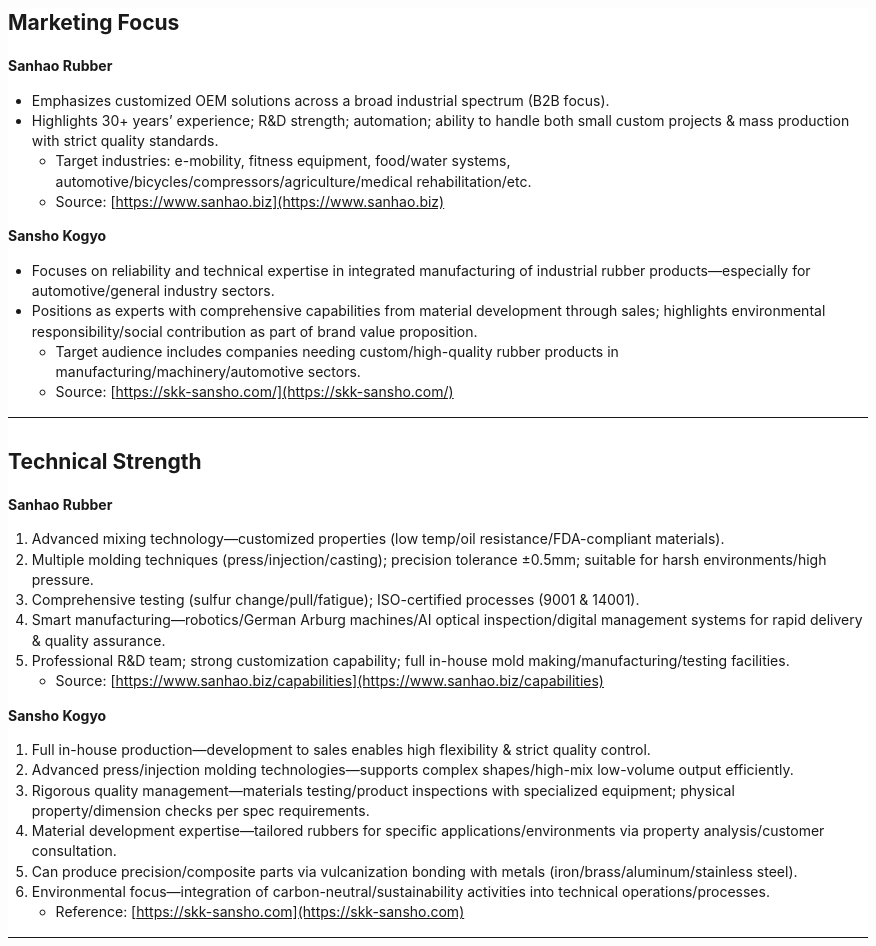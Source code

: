 
## Marketing Focus

**Sanhao Rubber**
- Emphasizes customized OEM solutions across a broad industrial spectrum (B2B focus).
- Highlights 30+ years’ experience; R&D strength; automation; ability to handle both small custom projects & mass production with strict quality standards.
  - Target industries: e-mobility, fitness equipment, food/water systems, automotive/bicycles/compressors/agriculture/medical rehabilitation/etc.
  - Source: [https://www.sanhao.biz](https://www.sanhao.biz)

**Sansho Kogyo**
- Focuses on reliability and technical expertise in integrated manufacturing of industrial rubber products—especially for automotive/general industry sectors.
- Positions as experts with comprehensive capabilities from material development through sales; highlights environmental responsibility/social contribution as part of brand value proposition.
  - Target audience includes companies needing custom/high-quality rubber products in manufacturing/machinery/automotive sectors.
  - Source: [https://skk-sansho.com/](https://skk-sansho.com/)

---

## Technical Strength

**Sanhao Rubber**
1. Advanced mixing technology—customized properties (low temp/oil resistance/FDA-compliant materials).
2. Multiple molding techniques (press/injection/casting); precision tolerance ±0.5mm; suitable for harsh environments/high pressure.
3. Comprehensive testing (sulfur change/pull/fatigue); ISO-certified processes (9001 & 14001).
4. Smart manufacturing—robotics/German Arburg machines/AI optical inspection/digital management systems for rapid delivery & quality assurance.
5. Professional R&D team; strong customization capability; full in-house mold making/manufacturing/testing facilities.
   - Source: [https://www.sanhao.biz/capabilities](https://www.sanhao.biz/capabilities)

**Sansho Kogyo**
1. Full in-house production—development to sales enables high flexibility & strict quality control.
2. Advanced press/injection molding technologies—supports complex shapes/high-mix low-volume output efficiently.
3. Rigorous quality management—materials testing/product inspections with specialized equipment; physical property/dimension checks per spec requirements.
4. Material development expertise—tailored rubbers for specific applications/environments via property analysis/customer consultation.
5. Can produce precision/composite parts via vulcanization bonding with metals (iron/brass/aluminum/stainless steel).
6. Environmental focus—integration of carbon-neutral/sustainability activities into technical operations/processes.
   - Reference: [https://skk-sansho.com](https://skk-sansho.com)

---

